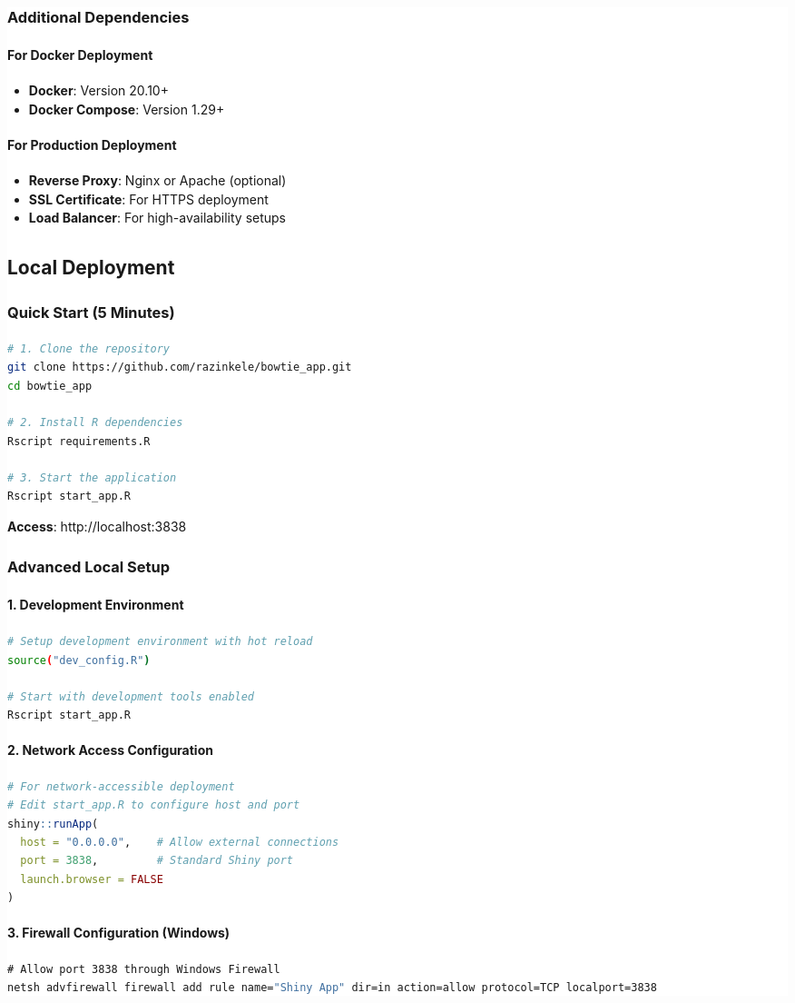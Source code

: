 ### Additional Dependencies

#### For Docker Deployment
- **Docker**: Version 20.10+
- **Docker Compose**: Version 1.29+

#### For Production Deployment
- **Reverse Proxy**: Nginx or Apache (optional)
- **SSL Certificate**: For HTTPS deployment
- **Load Balancer**: For high-availability setups

## Local Deployment

### Quick Start (5 Minutes)

```bash
# 1. Clone the repository
git clone https://github.com/razinkele/bowtie_app.git
cd bowtie_app

# 2. Install R dependencies
Rscript requirements.R

# 3. Start the application
Rscript start_app.R
```

**Access**: http://localhost:3838

### Advanced Local Setup

#### 1. Development Environment
```bash
# Setup development environment with hot reload
source("dev_config.R")

# Start with development tools enabled
Rscript start_app.R
```

#### 2. Network Access Configuration
```r
# For network-accessible deployment
# Edit start_app.R to configure host and port
shiny::runApp(
  host = "0.0.0.0",    # Allow external connections
  port = 3838,         # Standard Shiny port
  launch.browser = FALSE
)
```

#### 3. Firewall Configuration (Windows)
```cmd
# Allow port 3838 through Windows Firewall
netsh advfirewall firewall add rule name="Shiny App" dir=in action=allow protocol=TCP localport=3838
```
